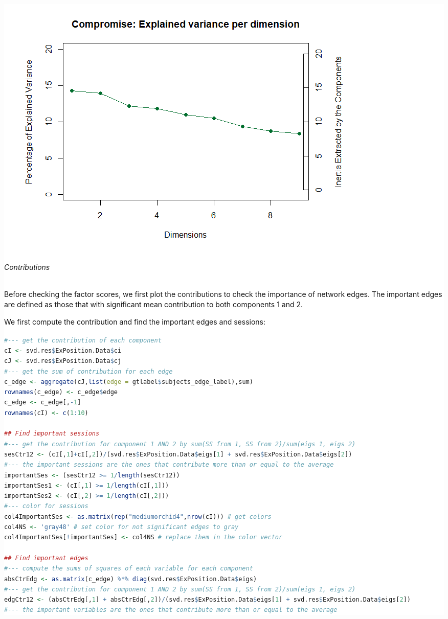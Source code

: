 ![](DoubCent_bignet__NA,_c,_MFA_subs__files/figure-gfm/scree-1.png)

###### Contributions

Before checking the factor scores, we first plot the contributions to
check the importance of network edges. The important edges are defined
as those that with significant mean contribution to both components 1
and 2.

We first compute the contribution and find the important edges and
sessions:

``` r
#--- get the contribution of each component
cI <- svd.res$ExPosition.Data$ci
cJ <- svd.res$ExPosition.Data$cj
#--- get the sum of contribution for each edge
c_edge <- aggregate(cJ,list(edge = gtlabel$subjects_edge_label),sum)
rownames(c_edge) <- c_edge$edge
c_edge <- c_edge[,-1]
rownames(cI) <- c(1:10)

## Find important sessions
#--- get the contribution for component 1 AND 2 by sum(SS from 1, SS from 2)/sum(eigs 1, eigs 2)
sesCtr12 <- (cI[,1]+cI[,2])/(svd.res$ExPosition.Data$eigs[1] + svd.res$ExPosition.Data$eigs[2])
#--- the important sessions are the ones that contribute more than or equal to the average
importantSes <- (sesCtr12 >= 1/length(sesCtr12))
importantSes1 <- (cI[,1] >= 1/length(cI[,1]))
importantSes2 <- (cI[,2] >= 1/length(cI[,2]))
#--- color for sessions
col4ImportantSes <- as.matrix(rep("mediumorchid4",nrow(cI))) # get colors
col4NS <- 'gray48' # set color for not significant edges to gray
col4ImportantSes[!importantSes] <- col4NS # replace them in the color vector

## Find important edges
#--- compute the sums of squares of each variable for each component
absCtrEdg <- as.matrix(c_edge) %*% diag(svd.res$ExPosition.Data$eigs)
#--- get the contribution for component 1 AND 2 by sum(SS from 1, SS from 2)/sum(eigs 1, eigs 2)
edgCtr12 <- (absCtrEdg[,1] + absCtrEdg[,2])/(svd.res$ExPosition.Data$eigs[1] + svd.res$ExPosition.Data$eigs[2])
#--- the important variables are the ones that contribute more than or equal to the average
```